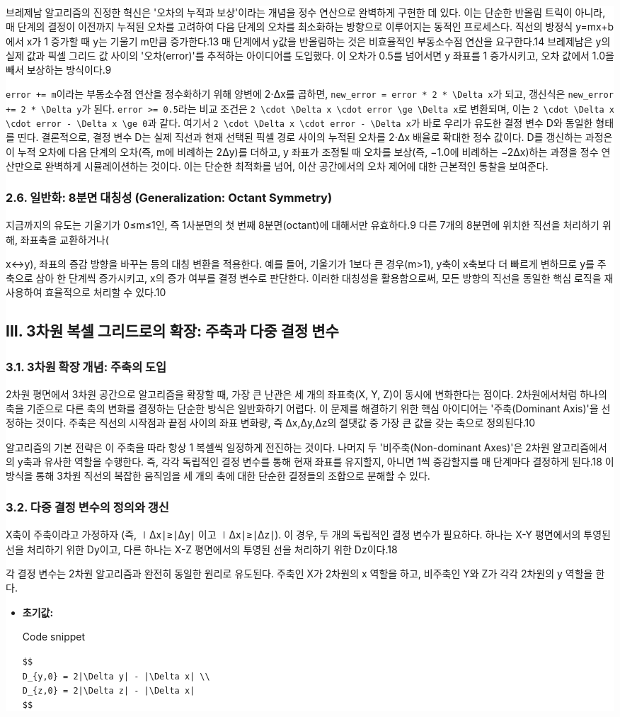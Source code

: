브레제남 알고리즘의 진정한 혁신은 '오차의 누적과 보상'이라는 개념을 정수 연산으로 완벽하게 구현한 데 있다. 이는 단순한 반올림 트릭이 아니라, 매 단계의 결정이 이전까지 누적된 오차를 고려하여 다음 단계의 오차를 최소화하는 방향으로 이루어지는 동적인 프로세스다. 직선의 방정식 y=mx+b에서 x가 1 증가할 때 y는 기울기 m만큼 증가한다.13 매 단계에서 y값을 반올림하는 것은 비효율적인 부동소수점 연산을 요구한다.14 브레제남은 y의 실제 값과 픽셀 그리드 값 사이의 '오차(error)'를 추적하는 아이디어를 도입했다. 이 오차가 0.5를 넘어서면 y 좌표를 1 증가시키고, 오차 값에서 1.0을 빼서 보상하는 방식이다.9

`error += m`이라는 부동소수점 연산을 정수화하기 위해 양변에 2⋅Δx를 곱하면, `new_error = error * 2 * \Delta x`가 되고, 갱신식은 `new_error += 2 * \Delta y`가 된다. `error >= 0.5`라는 비교 조건은 `2 \cdot \Delta x \cdot error \ge \Delta x`로 변환되며, 이는 `2 \cdot \Delta x \cdot error - \Delta x \ge 0`과 같다. 여기서 `2 \cdot \Delta x \cdot error - \Delta x`가 바로 우리가 유도한 결정 변수 D와 동일한 형태를 띤다. 결론적으로, 결정 변수 D는 실제 직선과 현재 선택된 픽셀 경로 사이의 누적된 오차를 2⋅Δx 배율로 확대한 정수 값이다. D를 갱신하는 과정은 이 누적 오차에 다음 단계의 오차(즉, m에 비례하는 2Δy)를 더하고, y 좌표가 조정될 때 오차를 보상(즉, −1.0에 비례하는 −2Δx)하는 과정을 정수 연산만으로 완벽하게 시뮬레이션하는 것이다. 이는 단순한 최적화를 넘어, 이산 공간에서의 오차 제어에 대한 근본적인 통찰을 보여준다.



### 2.6. 일반화: 8분면 대칭성 (Generalization: Octant Symmetry)



지금까지의 유도는 기울기가 0≤m≤1인, 즉 1사분면의 첫 번째 8분면(octant)에 대해서만 유효하다.9 다른 7개의 8분면에 위치한 직선을 처리하기 위해, 좌표축을 교환하거나(

x↔y), 좌표의 증감 방향을 바꾸는 등의 대칭 변환을 적용한다. 예를 들어, 기울기가 1보다 큰 경우(m>1), y축이 x축보다 더 빠르게 변하므로 y를 주축으로 삼아 한 단계씩 증가시키고, x의 증가 여부를 결정 변수로 판단한다. 이러한 대칭성을 활용함으로써, 모든 방향의 직선을 동일한 핵심 로직을 재사용하여 효율적으로 처리할 수 있다.10



## III. 3차원 복셀 그리드로의 확장: 주축과 다중 결정 변수





### 3.1. 3차원 확장 개념: 주축의 도입



2차원 평면에서 3차원 공간으로 알고리즘을 확장할 때, 가장 큰 난관은 세 개의 좌표축(X, Y, Z)이 동시에 변화한다는 점이다. 2차원에서처럼 하나의 축을 기준으로 다른 축의 변화를 결정하는 단순한 방식은 일반화하기 어렵다. 이 문제를 해결하기 위한 핵심 아이디어는 '주축(Dominant Axis)'을 선정하는 것이다. 주축은 직선의 시작점과 끝점 사이의 좌표 변화량, 즉 Δx,Δy,Δz의 절댓값 중 가장 큰 값을 갖는 축으로 정의된다.10

알고리즘의 기본 전략은 이 주축을 따라 항상 1 복셀씩 일정하게 전진하는 것이다. 나머지 두 '비주축(Non-dominant Axes)'은 2차원 알고리즘에서의 y축과 유사한 역할을 수행한다. 즉, 각각 독립적인 결정 변수를 통해 현재 좌표를 유지할지, 아니면 1씩 증감할지를 매 단계마다 결정하게 된다.18 이 방식을 통해 3차원 직선의 복잡한 움직임을 세 개의 축에 대한 단순한 결정들의 조합으로 분해할 수 있다.



### 3.2. 다중 결정 변수의 정의와 갱신



X축이 주축이라고 가정하자 (즉, ∣Δx∣≥∣Δy∣ 이고 ∣Δx∣≥∣Δz∣). 이 경우, 두 개의 독립적인 결정 변수가 필요하다. 하나는 X-Y 평면에서의 투영된 선을 처리하기 위한 Dy이고, 다른 하나는 X-Z 평면에서의 투영된 선을 처리하기 위한 Dz이다.18

각 결정 변수는 2차원 알고리즘과 완전히 동일한 원리로 유도된다. 주축인 X가 2차원의 x 역할을 하고, 비주축인 Y와 Z가 각각 2차원의 y 역할을 한다.

- **초기값:**

  Code snippet

  ```
  $$
  D_{y,0} = 2|\Delta y| - |\Delta x| \\
  D_{z,0} = 2|\Delta z| - |\Delta x|
  $$
  ```

